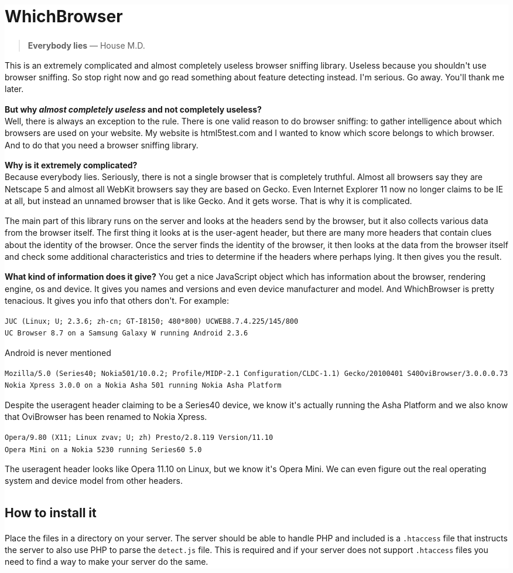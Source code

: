 WhichBrowser
============

> **Everybody lies**  — House M.D.

This is an extremely complicated and almost completely useless browser sniffing library. Useless because you shouldn't use browser sniffing. So stop right now and go read something about feature detecting instead. I'm serious. Go away. You'll thank me later.

**But why *almost completely useless* and not completely useless?**  
Well, there is always an exception to the rule. There is one valid reason to do browser sniffing: to gather intelligence about which browsers are used on your website. My website is html5test.com and I wanted to know which score belongs to which browser. And to do that you need a browser sniffing library.

**Why is it extremely complicated?**  
Because everybody lies. Seriously, there is not a single browser that is completely truthful. Almost all browsers say they are Netscape 5 and almost all WebKit browsers say they are based on Gecko. Even Internet Explorer 11 now no longer claims to be IE at all, but instead an unnamed browser that is like Gecko. And it gets worse. That is why it is complicated.

The main part of this library runs on the server and looks at the headers send by the browser, but it also collects various data from the browser itself. The first thing it looks at is the user-agent header, but there are many more headers that contain clues about the identity of the browser. Once the server finds the identity of the browser, it then looks at the data from the browser itself and check some additional characteristics and tries to determine if the headers where perhaps lying. It then gives you the result.

**What kind of information does it give?**
You get a nice JavaScript object which has information about the browser, rendering engine, os and device. It gives you names and versions and even device manufacturer and model. And WhichBrowser is pretty tenacious. It gives you info that others don't. For example:

    JUC (Linux; U; 2.3.6; zh-cn; GT-I8150; 480*800) UCWEB8.7.4.225/145/800  
    UC Browser 8.7 on a Samsung Galaxy W running Android 2.3.6

Android is never mentioned

    Mozilla/5.0 (Series40; Nokia501/10.0.2; Profile/MIDP-2.1 Configuration/CLDC-1.1) Gecko/20100401 S40OviBrowser/3.0.0.0.73  
    Nokia Xpress 3.0.0 on a Nokia Asha 501 running Nokia Asha Platform

Despite the useragent header claiming to be a Series40 device, we know it's actually running the Asha Platform and we also know that OviBrowser has been renamed to Nokia Xpress.

    Opera/9.80 (X11; Linux zvav; U; zh) Presto/2.8.119 Version/11.10  
    Opera Mini on a Nokia 5230 running Series60 5.0

The useragent header looks like Opera 11.10 on Linux, but we know it's Opera Mini. We can even figure out the real operating system and device model from other headers.


How to install it
-----------------

Place the files in a directory on your server. The server should be able to handle PHP and included is a `.htaccess` file that instructs the server to also use PHP to parse the `detect.js` file. This is required and if your server does not support `.htaccess` files you need to find a way to make your server do the same.
